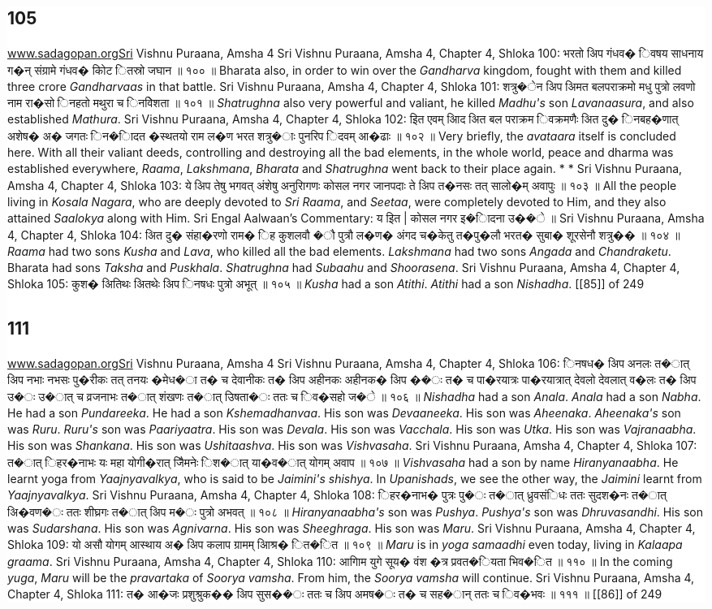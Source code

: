 



## 105
www.sadagopan.orgSri Vishnu Puraana, Amsha 4 Sri Vishnu Puraana, Amsha 4, Chapter 4, Shloka 100: भरतो अिप गंधव� िवषय साधनाय ग�न् संग्रामे गंधव� कोिट ितस्रो जघान ॥ १०० ॥ Bharata also, in order to win over the *Gandharva* kingdom, fought with them and killed three crore *Gandharvaas* in that battle. Sri Vishnu Puraana, Amsha 4, Chapter 4, Shloka 101: शत्रु�ेन अिप अिमत बलपराक्रमो मधु पुत्रो लवणो नाम रा�सो िनहतो मथुरा च िनवेिशता ॥ १०१ ॥ *Shatrughna* also very powerful and valiant, he killed *Madhu's* son *Lavanaasura*, and also established *Mathura*. Sri Vishnu Puraana, Amsha 4, Chapter 4, Shloka 102: इित एवम् आिद अित बल पराक्रम िवक्रमणैः अित दु� िनबह�णात् अशेष� अ� जगतः िन�ािदत �स्थतयो राम ल�ण भरत शत्रु�ाः पुनरिप िदवम् आ�ढाः ॥ १०२ ॥ Very briefly, the *avataara* itself is concluded here. With all their valiant deeds, controlling and destroying all the bad elements, in the whole world, peace and dharma was established everywhere, *Raama*, *Lakshmana*, *Bharata* and *Shatrughna* went back to their place again. * * Sri Vishnu Puraana, Amsha 4, Chapter 4, Shloka 103: ये अिप तेषु भगवत् अंशेषु अनुरािगणः कोसल नगर जानपदाः ते अिप त�नसः तत् सालो�म् अवापुः ॥ १०३ ॥ All the people living in *Kosala* *Nagara*, who are deeply devoted to *Sri* *Raama*, and *Seetaa*, were completely devoted to Him, and they also attained *Saalokya* along with Him. Sri Engal Aalwaan’s Commentary: य इित | कोसल नगर इ�ािदना उ��े ॥ Sri Vishnu Puraana, Amsha 4, Chapter 4, Shloka 104: अित दु� संहा�रणो राम� िह कुशलवौ �ौ पुत्रौ ल�ण� अंगद च�केतु त�पु�लौ भरत� सुबा� शूरसेनौ शत्रु�� ॥ १०४ ॥ *Raama* had two sons *Kusha* and *Lava*, who killed all the bad elements. *Lakshmana* had two sons *Angada* and *Chandraketu*. Bharata had sons *Taksha* and *Puskhala*. *Shatrughna* had *Subaahu* and *Shoorasena*. Sri Vishnu Puraana, Amsha 4, Chapter 4, Shloka 105:  कुश� अितिथः अितथेः अिप िनषधः पुत्रो अभूत् ॥ १०५ ॥ *Kusha* had a son *Atithi*. *Atithi* had a son *Nishadha*.  [[85]] of 249 





## 111
www.sadagopan.orgSri Vishnu Puraana, Amsha 4 Sri Vishnu Puraana, Amsha 4, Chapter 4, Shloka 106: िनषध� अिप अनलः त�ात् अिप नभाः नभसः पु�रीकः तत् तनयः �मेध�ा त� च देवानीकः त� अिप अहीनकः अहीनक� अिप ��ः त� च पा�रयात्रः पा�रयात्रात् देवलो देवलात् व�लः त� अिप उ�ः उ�ात् च व्रजनाभः त�ात् शंखणः त�ात् उिषता�ः ततः च िव�सहो ज�े ॥ १०६ ॥ *Nishadha* had a son *Anala*. *Anala* had a son *Nabha*. He had a son *Pundareeka*. He had a son *Kshemadhanvaa*. His son was *Devaaneeka*. His son was *Aheenaka*. *Aheenaka's* son was *Ruru*. *Ruru's* son was *Paariyaatra*. His son was *Devala*. His son was *Vacchala*. His son was *Utka*. His son was *Vajranaabha*. His son was *Shankana*. His son was *Ushitaashva*. His son was *Vishvasaha*. Sri Vishnu Puraana, Amsha 4, Chapter 4, Shloka 107: त�ात् िहर�नाभः यः महा योगी�रात् जैिमनेः िश�ात् या�व�ात् योगम् अवाप ॥ १०७ ॥ *Vishvasaha* had a son by name *Hiranyanaabha*. He learnt yoga from *Yaajnyavalkya*, who is said to be *Jaimini's* *shishya*. In *Upanishads*, we see the other way, the *Jaimini* learnt from *Yaajnyavalkya*. Sri Vishnu Puraana, Amsha 4, Chapter 4, Shloka 108: िहर�नाभ� पुत्रः पु�ः त�ात् ध्रुवसंिधः ततः सुदश�नः त�ात् अि�वण�ः ततः शीघ्रगः त�ात् अिप म�ः पुत्रो अभवत् ॥ १०८ ॥ *Hiranyanaabha's* son was *Pushya*. *Pushya's* son was *Dhruvasandhi*. His son was *Sudarshana*. His son was *Agnivarna*. His son was *Sheeghraga*. His son was *Maru*. Sri Vishnu Puraana, Amsha 4, Chapter 4, Shloka 109: यो असौ योगम् आस्थाय अ� अिप कलाप ग्रामम् आिश्र� ित�ित ॥ १०९ ॥ *Maru* is in *yoga* *samaadhi* even today, living in *Kalaapa* *graama*. Sri Vishnu Puraana, Amsha 4, Chapter 4, Shloka 110: आगािम युगे सूय� वंश �त्र प्रवत�ियता भिव�ित ॥ ११० ॥ In the coming *yuga*, *Maru* will be the *pravartaka* of *Soorya* *vamsha*. From him, the *Soorya* *vamsha* will continue. Sri Vishnu Puraana, Amsha 4, Chapter 4, Shloka 111:  त� आ�जः प्रशुश्रुक�� अिप सुस��ः ततः च अिप अमष�ः त� च सह�ान् ततः च िव�भवः ॥ १११ ॥  [[86]] of 249 


